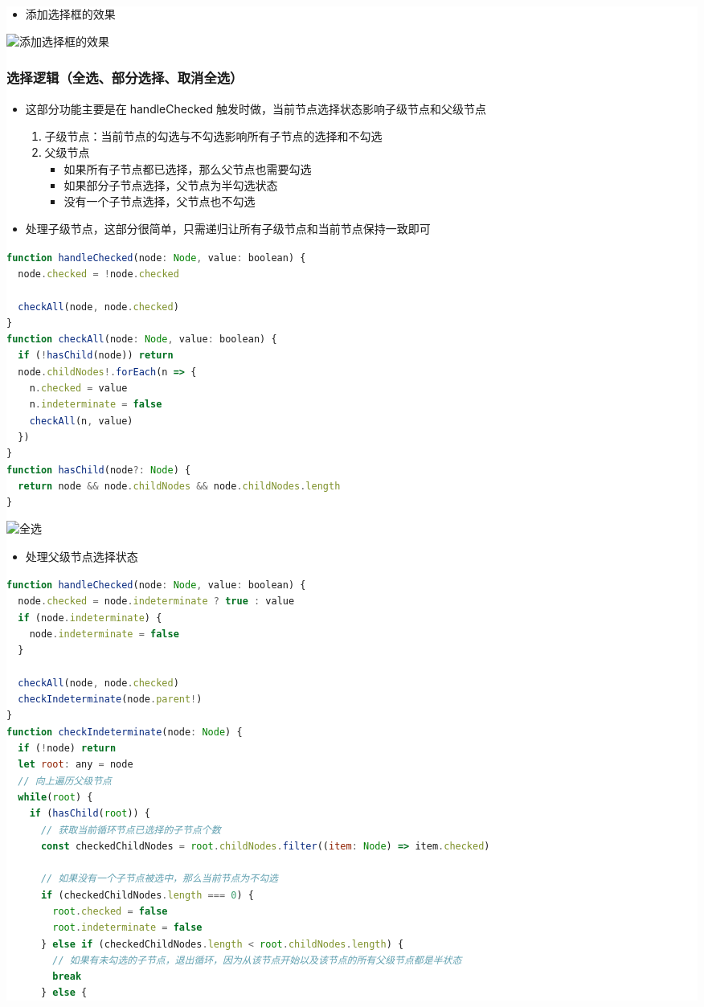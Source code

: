 - 添加选择框的效果

![添加选择框的效果](https://img-blog.csdnimg.cn/3a253ee2284b4528837f8d2195092e06.png#pic_center)

### 选择逻辑（全选、部分选择、取消全选）

- 这部分功能主要是在 handleChecked 触发时做，当前节点选择状态影响子级节点和父级节点
  
  1. 子级节点：当前节点的勾选与不勾选影响所有子节点的选择和不勾选
  2. 父级节点
      - 如果所有子节点都已选择，那么父节点也需要勾选
      - 如果部分子节点选择，父节点为半勾选状态
      - 没有一个子节点选择，父节点也不勾选

- 处理子级节点，这部分很简单，只需递归让所有子级节点和当前节点保持一致即可

```js
function handleChecked(node: Node, value: boolean) {
  node.checked = !node.checked

  checkAll(node, node.checked)
}
function checkAll(node: Node, value: boolean) {
  if (!hasChild(node)) return
  node.childNodes!.forEach(n => {
    n.checked = value
    n.indeterminate = false
    checkAll(n, value)
  })
}
function hasChild(node?: Node) {
  return node && node.childNodes && node.childNodes.length
}
```

![全选](https://img-blog.csdnimg.cn/7d694ff238614eb68871b170f698bb51.gif#pic_center)

- 处理父级节点选择状态

```js
function handleChecked(node: Node, value: boolean) {
  node.checked = node.indeterminate ? true : value
  if (node.indeterminate) {
    node.indeterminate = false
  }

  checkAll(node, node.checked)
  checkIndeterminate(node.parent!)
}
function checkIndeterminate(node: Node) {
  if (!node) return
  let root: any = node
  // 向上遍历父级节点
  while(root) {
    if (hasChild(root)) {
      // 获取当前循环节点已选择的子节点个数
      const checkedChildNodes = root.childNodes.filter((item: Node) => item.checked)

      // 如果没有一个子节点被选中，那么当前节点为不勾选
      if (checkedChildNodes.length === 0) {
        root.checked = false
        root.indeterminate = false
      } else if (checkedChildNodes.length < root.childNodes.length) {
        // 如果有未勾选的子节点，退出循环，因为从该节点开始以及该节点的所有父级节点都是半状态
        break
      } else {
```